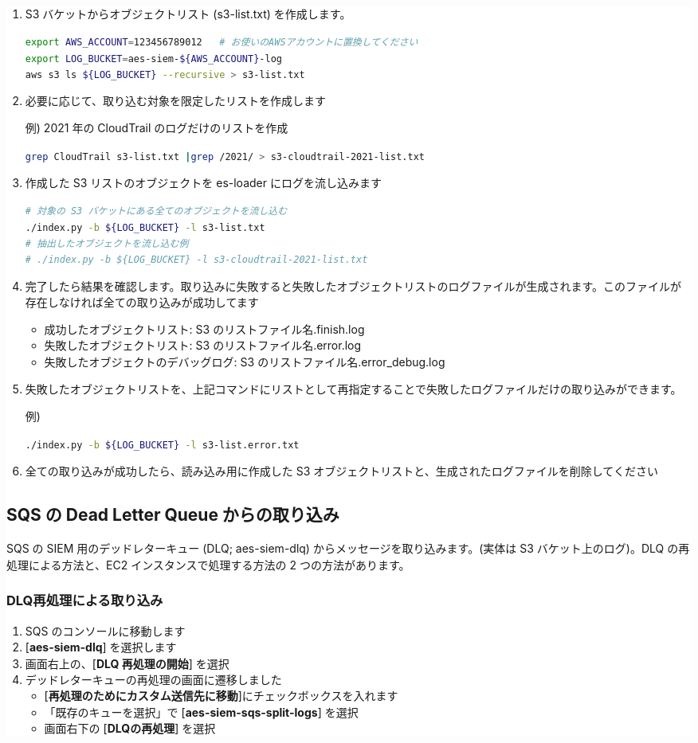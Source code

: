 1. S3 バケットからオブジェクトリスト (s3-list.txt) を作成します。

    ```sh
    export AWS_ACCOUNT=123456789012   # お使いのAWSアカウントに置換してください
    export LOG_BUCKET=aes-siem-${AWS_ACCOUNT}-log
    aws s3 ls ${LOG_BUCKET} --recursive > s3-list.txt
    ```

1. 必要に応じて、取り込む対象を限定したリストを作成します

    例) 2021 年の CloudTrail のログだけのリストを作成

    ```sh
    grep CloudTrail s3-list.txt |grep /2021/ > s3-cloudtrail-2021-list.txt
    ```

1. 作成した S3 リストのオブジェクトを es-loader にログを流し込みます

    ```sh
    # 対象の S3 バケットにある全てのオブジェクトを流し込む
    ./index.py -b ${LOG_BUCKET} -l s3-list.txt
    # 抽出したオブジェクトを流し込む例
    # ./index.py -b ${LOG_BUCKET} -l s3-cloudtrail-2021-list.txt
    ```

1. 完了したら結果を確認します。取り込みに失敗すると失敗したオブジェクトリストのログファイルが生成されます。このファイルが存在しなければ全ての取り込みが成功してます
    * 成功したオブジェクトリスト: S3 のリストファイル名.finish.log
    * 失敗したオブジェクトリスト: S3 のリストファイル名.error.log
    * 失敗したオブジェクトのデバッグログ: S3 のリストファイル名.error_debug.log
1. 失敗したオブジェクトリストを、上記コマンドにリストとして再指定することで失敗したログファイルだけの取り込みができます。

    例)

    ```sh
    ./index.py -b ${LOG_BUCKET} -l s3-list.error.txt
    ```

1. 全ての取り込みが成功したら、読み込み用に作成した S3 オブジェクトリストと、生成されたログファイルを削除してください

## SQS の Dead Letter Queue からの取り込み

SQS の SIEM 用のデッドレターキュー (DLQ; aes-siem-dlq) からメッセージを取り込みます。(実体は S3 バケット上のログ)。DLQ の再処理による方法と、EC2 インスタンスで処理する方法の 2 つの方法があります。

### DLQ再処理による取り込み

1. SQS のコンソールに移動します
1. [**aes-siem-dlq**] を選択します
1. 画面右上の、[**DLQ 再処理の開始**] を選択
1. デッドレターキューの再処理の画面に遷移しました
    * [**再処理のためにカスタム送信先に移動**]にチェックボックスを入れます
    * 「既存のキューを選択」で [**aes-siem-sqs-split-logs**] を選択
    * 画面右下の [**DLQの再処理**] を選択
